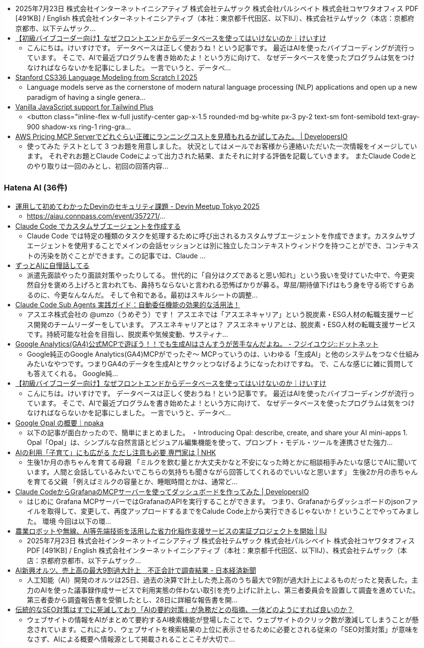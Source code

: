   - 2025年7月23日 株式会社インターネットイニシアティブ 株式会社テムザック 株式会社パルシベイト 株式会社コヤワタオフィス PDF [491KB] / English 株式会社インターネットイニシアティブ（本社：東京都千代田区、以下IIJ）、株式会社テムザック（本店：京都府京都市、以下テムザック...
- [【初級バイブコーダー向け】なぜフロントエンドからデータベースを使ってはいけないのか｜けいすけ](https://note.com/konho/n/n296c82586c4c)
  - こんにちは。けいすけです。 データベースは正しく使おうね！という記事です。 最近はAIを使ったバイブコーディングが流行っています。 そこで、AIで最近プログラムを書き始めたよ！という方に向けて、 なぜデータベースを使ったプログラムは気をつけなければならないかを記事にしました。 一言でいうと、データベ...
- [Stanford CS336 Language Modeling from Scratch I 2025](https://www.youtube.com/playlist?list=PLoROMvodv4rOY23Y0BoGoBGgQ1zmU_MT_)
  - Language models serve as the cornerstone of modern natural language processing (NLP) applications and open up a new paradigm of having a single genera...
- [Vanilla JavaScript support for Tailwind Plus](https://tailwindcss.com/blog/vanilla-js-support-for-tailwind-plus)
  - <button class="inline-flex w-full justify-center gap-x-1.5 rounded-md bg-white px-3 py-2 text-sm font-semibold text-gray-900 shadow-xs ring-1 ring-gra...
- [AWS Pricing MCP Serverでどれぐらい正確にランニングコストを見積もれるか試してみた。 | DevelopersIO](https://dev.classmethod.jp/articles/aws-pricing-mcp-server-tips/)
  - 使ってみた テストとして 3 つお題を用意しました。 状況としてはメールでお客様から連絡いただいた一次情報をイメージしています。 それぞれお題とClaude Codeによって出力された結果、またそれに対する評価を記載していきます。 またClaude Codeとのやり取りは一回のみとし、初回の回答内容...

### Hatena AI (36件)

- [運用して初めてわかったDevinのセキュリティ課題 - Devin Meetup Tokyo 2025](https://speakerdeck.com/hi120ki/devin-ai-security)
  - https://aiau.connpass.com/event/357271/...
- [Claude Code でカスタムサブエージェントを作成する](https://azukiazusa.dev/blog/create-custom-sub-agent-in-claude-code/)
  - Claude Code では特定の種類のタスクを処理するために呼び出されるカスタムサブエージェントを作成できます。カスタムサブエージェントを使用することでメインの会話セッションとは別に独立したコンテキストウィンドウを持つことができ、コンテキストの汚染を防ぐことができます。この記事では、Claude ...
- [ずっとAIに自慢話してる](https://anond.hatelabo.jp/20250726104408)
  - 派遣先面談やったり面談対策やったりしてる。 世代的に「自分はクズであると思い知れ」という扱いを受けていた中で、今更突然自分を褒めろ上げろと言われても、鼻持ちならないと言われる恐怖ばかりが募る。卑屈/期待値下げはもう身を守る術ですらあるのに、今更なんなんだ。 そして令和である。最初はスキルシートの調整...
- [Claude Code Sub Agents 実践ガイド：自動委任機能の効果的な活用法！](https://zenn.dev/asuene/articles/d05c8b70da8365)
  - アスエネ株式会社の @umzo（うめぞう）です！ アスエネでは「アスエネキャリア」という脱炭素・ESG人材の転職支援サービス開発のチームリーダーをしています。 アスエネキャリアとは？ アスエネキャリアとは、脱炭素・ESG人材の転職支援サービスです。持続可能な社会を目指し、脱炭素や気候変動、サスティナ...
- [Google Analytics(GA4)公式MCPで遊ぼう！！でも生成AIはさんすうが苦手なんだよね。 - フジイユウジ::ドットネット](https://fujii-yuji.net/2025/07/26/112141)
  - Google純正のGoogle Analytics(GA4)MCPがでったぞ〜 MCPっていうのは、いわゆる「生成AI」と他のシステムをつなぐ仕組みみたいなやつです。つまりGA4のデータを生成AIとサクッとつなげるようになったわけですね。 で、こんな感じに雑に質問しても答えてくれる。 Google純...
- [【初級バイブコーダー向け】なぜフロントエンドからデータベースを使ってはいけないのか｜けいすけ](https://note.com/konho/n/n296c82586c4c)
  - こんにちは。けいすけです。 データベースは正しく使おうね！という記事です。 最近はAIを使ったバイブコーディングが流行っています。 そこで、AIで最近プログラムを書き始めたよ！という方に向けて、 なぜデータベースを使ったプログラムは気をつけなければならないかを記事にしました。 一言でいうと、データベ...
- [Google Opal の概要｜npaka](https://note.com/npaka/n/n6baefe7dd1d5)
  - 以下の記事が面白かったので、簡単にまとめました。 ・Introducing Opal: describe, create, and share your AI mini-apps 1. Opal「Opal」は、シンプルな自然言語とビジュアル編集機能を使って、プロンプト・モデル・ツールを連携させた強力...
- [AIの利用「子育て」にも広がる ただし注意も必要 専門家は | NHK](https://www3.nhk.or.jp/news/html/20250726/k10014874621000.html)
  - 生後1か月の赤ちゃんを育てる母親 「ミルクを飲む量とか大丈夫かなと不安になった時とかに相談相手みたいな感じでAIに聞いています。人間と会話しているみたいでこちらの気持ちも聞きながら回答してくれるのでいいなと思います」 生後2か月の赤ちゃんを育てる父親 「例えばミルクの容量とか、睡眠時間とかは、通常ど...
- [Claude CodeからGrafanaのMCPサーバーを使ってダッシュボードを作ってみた | DevelopersIO](https://dev.classmethod.jp/articles/claude-code-grafana-mcp-sample-dashboard/)
  - はじめに Grafana MCPサーバーではGrafanaのAPIを実行することができます。 つまり、Grafanaからダッシュボードのjsonファイルを取得して、変更して、再度アップロードするまでをCalude Code上から実行できるじゃないか！ということでやってみました。 環境 今回は以下の環...
- [農業ロボットや無線、AI等先端技術を活用した省力化稲作支援サービスの実証プロジェクトを開始 | IIJ](https://www.iij.ad.jp/news/pressrelease/2025/0723-2.html)
  - 2025年7月23日 株式会社インターネットイニシアティブ 株式会社テムザック 株式会社パルシベイト 株式会社コヤワタオフィス PDF [491KB] / English 株式会社インターネットイニシアティブ（本社：東京都千代田区、以下IIJ）、株式会社テムザック（本店：京都府京都市、以下テムザック...
- [AI新興オルツ、売上高の最大9割過大計上　不正会計で調査結果 - 日本経済新聞](https://www.nikkei.com/article/DGXZQOUC249YD0U5A720C2000000/)
  - 人工知能（AI）開発のオルツは25日、過去の決算で計上した売上高のうち最大で9割が過大計上によるものだったと発表した。主力のAIを使った議事録作成サービスで利用実態の伴わない取引を売り上げに計上し、第三者委員会を設置して調査を進めていた。第三者委から調査報告書を受領したとし、28日に詳細な報告書を開...
- [伝統的なSEO対策はすでに死滅しており「AIの要約対策」が急務だとの指摘、一体どのようにすれば良いのか？](https://gigazine.net/news/20250725-ai-summary-llm-seo/)
  - ウェブサイトの情報をAIがまとめて要約するAI検索機能が登場したことで、ウェブサイトのクリック数が激減してしまうことが懸念されています。これにより、ウェブサイトを検索結果の上位に表示させるために必要とされる従来の「SEO対策対策」が意味をなさず、AIによる概要へ情報源として掲載されることこそが大切で...